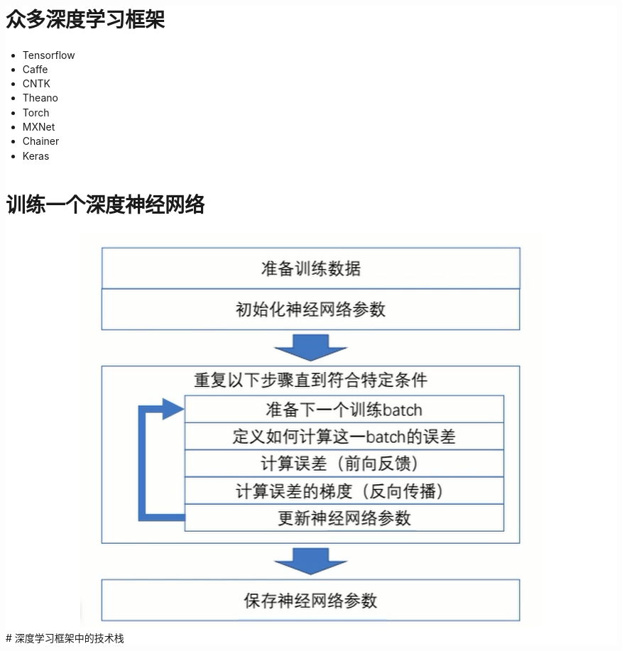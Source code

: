 # 众多深度学习框架
- Tensorflow
- Caffe
- CNTK
- Theano
- Torch
- MXNet
- Chainer
- Keras
# 训练一个深度神经网络
<div align=center><img width="650" src=resource/1.png></div>
# 深度学习框架中的技术栈
